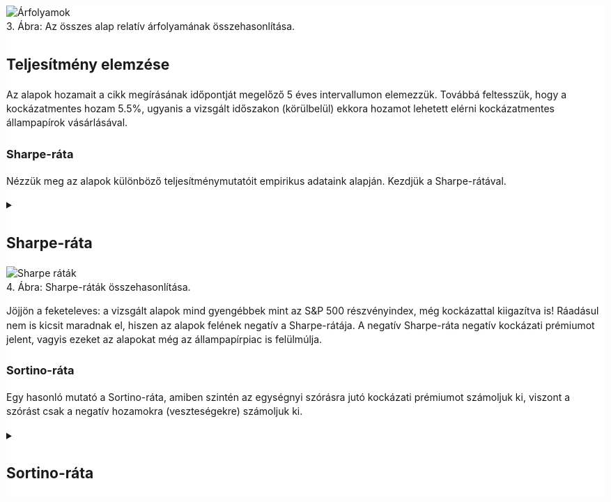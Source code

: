 



<div class="svg-container">
  <img src="/Befalapok2/hozamok.svg" alt="Árfolyamok" class="dynamic-svg" />
  <figcaption class="svg-caption">3. Ábra: Az összes alap relatív árfolyamának összehasonlítása.</figcaption>
</div>


## Teljesítmény elemzése

Az alapok hozamait a cikk megírásának időpontját megelőző 5 éves intervallumon elemezzük. Továbbá feltesszük, hogy a kockázatmentes hozam 5.5%, ugyanis a vizsgált időszakon (körülbelül) ekkora hozamot lehetett elérni kockázatmentes állampapírok vásárlásával.

### Sharpe-ráta
Nézzük meg az alapok különböző teljesítménymutatóit empirikus adataink alapján. Kezdjük a Sharpe-rátával.


<div class="custom-dropdown-box">
    <details>
        <summary><h2>Sharpe-ráta</h2></summary>
        <p>
            A Sharpe-ráta <b>megadja az egységnyi szórásra jutó kockázati prémiumot</b>. Ez a portfólió teljesítményének egy értelmes mérőszáma, hiszen megmondja, mennyi plusz hozamot kapunk adott kockázat vállalásáért. <a href="/MPT">Bővebben itt.</a>
        </p>
    </details>
</div>




<div class="svg-container">
  <img src="/Befalapok2/sharpe.svg" alt="Sharpe ráták" class="dynamic-svg" />
  <figcaption class="svg-caption">4. Ábra: Sharpe-ráták összehasonlítása.</figcaption>
</div>


Jöjjön a feketeleves: a vizsgált alapok mind gyengébbek mint az S&P 500 részvényindex, még kockázattal kiigazítva is! Ráadásul nem is kicsit maradnak el, hiszen az alapok felének negatív a Sharpe-rátája. A negatív Sharpe-ráta negatív kockázati prémiumot jelent, vagyis ezeket az alapokat még az állampapírpiac is felülmúlja. 




### Sortino-ráta
Egy hasonló mutató a Sortino-ráta, amiben szintén az egységnyi szórásra jutó kockázati prémiumot számoljuk ki, viszont a szórást csak a negatív hozamokra (veszteségekre) számoljuk ki.




<div class="custom-dropdown-box">
    <details>
        <summary><h2>Sortino-ráta</h2></summary>
        <p>
            A Sortino-ráta hasonló a Sharpe-rátához, de csak a negatív hozamok (veszteségek) szórását veszi figyelembe. Ezáltal pontosabb képet ad arról, hogy a befektetés mennyire kockázatos a veszteségek szempontjából. Magasabb Sortino-ráta jobb kockázat-hozam arányt jelez a negatív kilengések tekintetében.
        </p>
    </details>
</div>
